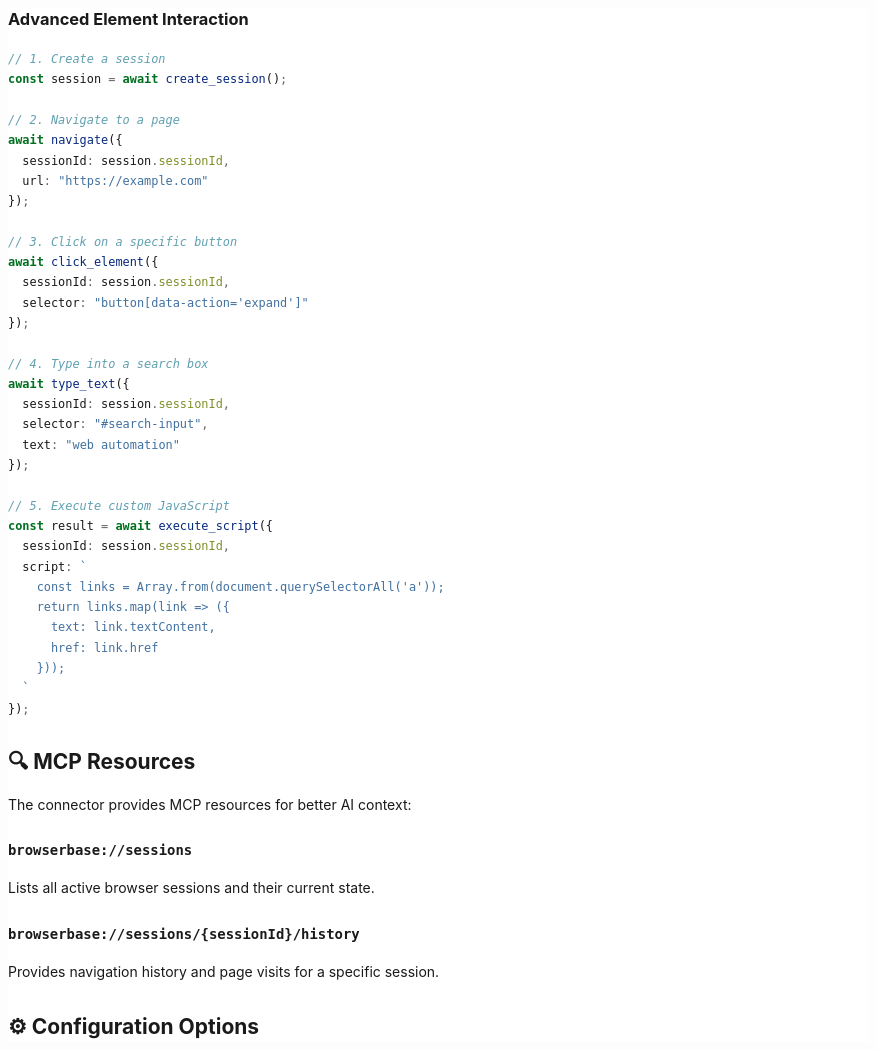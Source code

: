 ### Advanced Element Interaction

```typescript
// 1. Create a session
const session = await create_session();

// 2. Navigate to a page
await navigate({
  sessionId: session.sessionId,
  url: "https://example.com"
});

// 3. Click on a specific button
await click_element({
  sessionId: session.sessionId,
  selector: "button[data-action='expand']"
});

// 4. Type into a search box
await type_text({
  sessionId: session.sessionId,
  selector: "#search-input",
  text: "web automation"
});

// 5. Execute custom JavaScript
const result = await execute_script({
  sessionId: session.sessionId,
  script: `
    const links = Array.from(document.querySelectorAll('a'));
    return links.map(link => ({
      text: link.textContent,
      href: link.href
    }));
  `
});
```

## 🔍 MCP Resources

The connector provides MCP resources for better AI context:

### `browserbase://sessions`
Lists all active browser sessions and their current state.

### `browserbase://sessions/{sessionId}/history`
Provides navigation history and page visits for a specific session.

## ⚙️ Configuration Options
